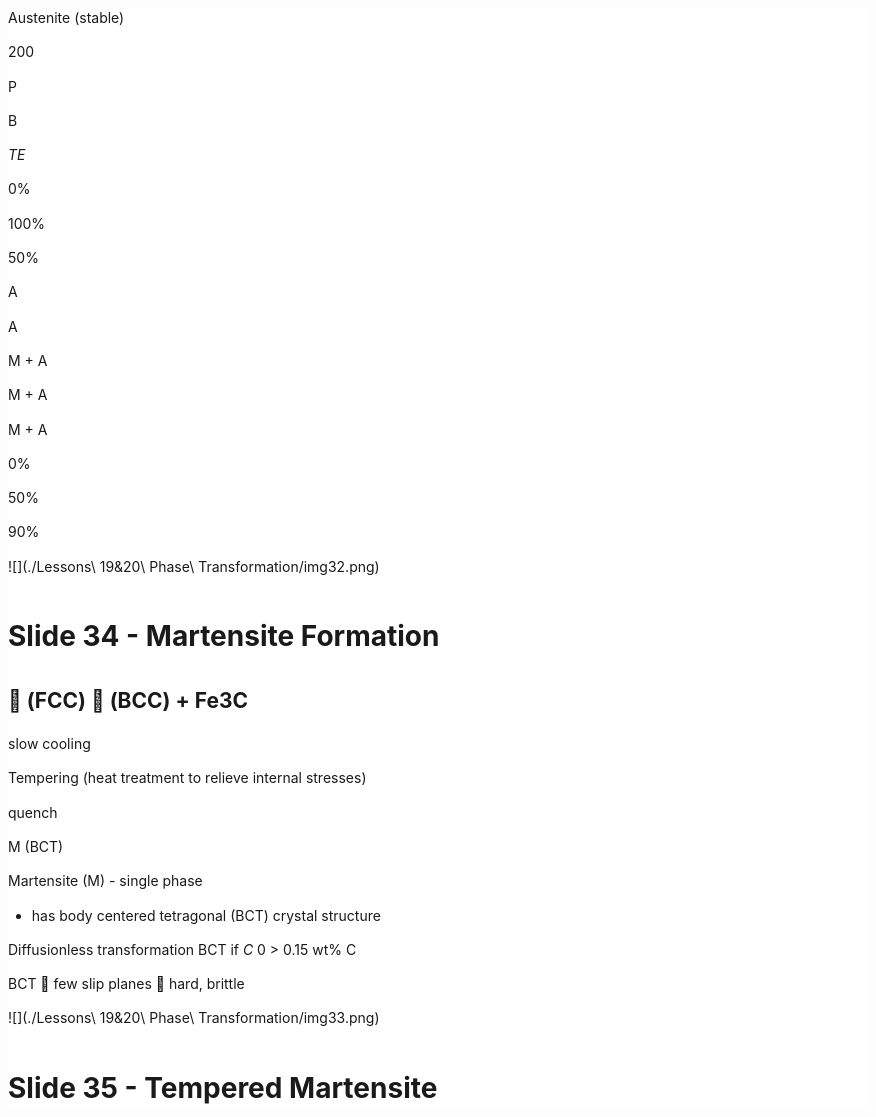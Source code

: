 Austenite (stable)

200

P

B

_TE_

0%

100%

50%

A

A

M + A

M + A

M + A

0%

50%

90%

![](./Lessons\ 19&20\ Phase\ Transformation/img32.png)


# Slide 34 - **Martensite Formation**

##  (FCC)  (BCC) + Fe3C

slow cooling

Tempering (heat treatment to relieve internal stresses)

quench

M (BCT)

Martensite (M) - single phase

- has body centered tetragonal (BCT)
crystal structure

Diffusionless transformation BCT if _C_ 0 > 0.15 wt% C

BCT  few slip planes  hard, brittle

![](./Lessons\ 19&20\ Phase\ Transformation/img33.png)


# Slide 35 - **Tempered Martensite**
